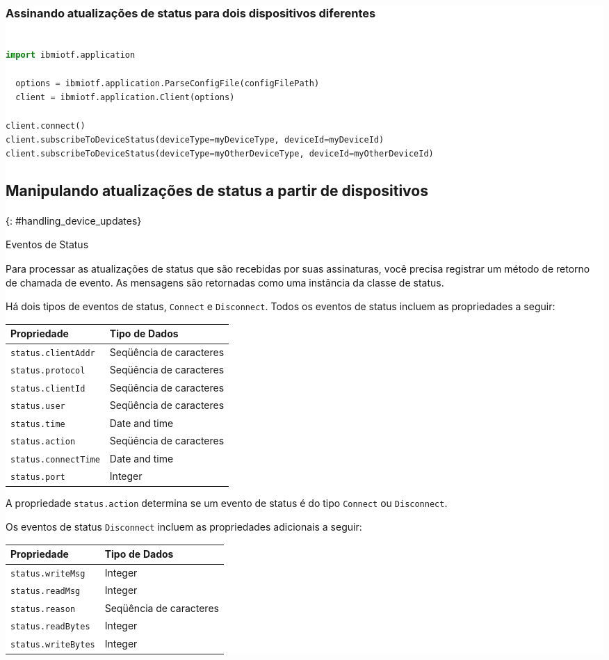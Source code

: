### Assinando atualizações de status para dois dispositivos diferentes


```python

import ibmiotf.application

  options = ibmiotf.application.ParseConfigFile(configFilePath)
  client = ibmiotf.application.Client(options)

client.connect()
client.subscribeToDeviceStatus(deviceType=myDeviceType, deviceId=myDeviceId)
client.subscribeToDeviceStatus(deviceType=myOtherDeviceType, deviceId=myOtherDeviceId)
```

## Manipulando atualizações de status a partir de dispositivos
{: #handling_device_updates}

Eventos de Status

Para processar as atualizações de status que são recebidas por suas assinaturas, você precisa registrar um método de retorno de chamada de evento. As mensagens são retornadas como uma instância da classe de status.

Há dois tipos de eventos de status, `Connect` e `Disconnect`. Todos os eventos de status incluem as propriedades a seguir:

|Propriedade|Tipo de Dados|
|:---|:---|
|`status.clientAddr`|Seqüência de caracteres|
|`status.protocol`|Seqüência de caracteres|
|`status.clientId`|Seqüência de caracteres|
|`status.user`|Seqüência de caracteres|
|`status.time`|Date and time|
|`status.action`|Seqüência de caracteres|
|`status.connectTime`|Date and time|
|`status.port`|Integer|


A propriedade `status.action` determina se um evento de status é do tipo `Connect` ou `Disconnect`.

Os eventos de status `Disconnect` incluem as propriedades adicionais a seguir:

|Propriedade|Tipo de Dados|
|:---|:---|
|`status.writeMsg`|Integer|
|`status.readMsg`|Integer|
|`status.reason`|Seqüência de caracteres|
|`status.readBytes`|Integer|
|`status.writeBytes`|Integer|
